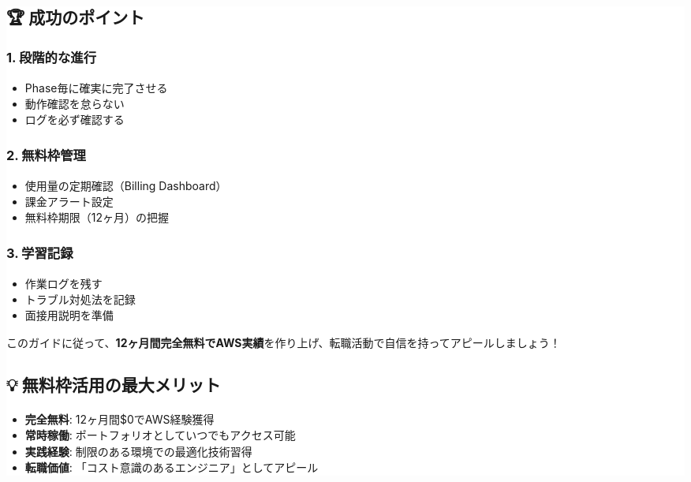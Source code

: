 ## 🏆 成功のポイント

### 1. 段階的な進行
- Phase毎に確実に完了させる
- 動作確認を怠らない
- ログを必ず確認する

### 2. 無料枠管理
- 使用量の定期確認（Billing Dashboard）
- 課金アラート設定
- 無料枠期限（12ヶ月）の把握

### 3. 学習記録
- 作業ログを残す
- トラブル対処法を記録
- 面接用説明を準備

このガイドに従って、**12ヶ月間完全無料でAWS実績**を作り上げ、転職活動で自信を持ってアピールしましょう！

## 💡 無料枠活用の最大メリット

- **完全無料**: 12ヶ月間$0でAWS経験獲得
- **常時稼働**: ポートフォリオとしていつでもアクセス可能  
- **実践経験**: 制限のある環境での最適化技術習得
- **転職価値**: 「コスト意識のあるエンジニア」としてアピール